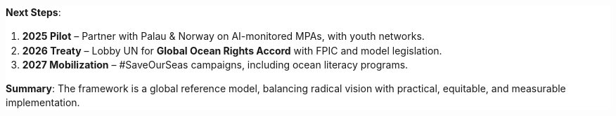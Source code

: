 **Next Steps**:  
1. **2025 Pilot** – Partner with Palau & Norway on AI-monitored MPAs, with youth networks.  
2. **2026 Treaty** – Lobby UN for **Global Ocean Rights Accord** with FPIC and model legislation.  
3. **2027 Mobilization** – #SaveOurSeas campaigns, including ocean literacy programs.  

**Summary**: The framework is a global reference model, balancing radical vision with practical, equitable, and measurable implementation.